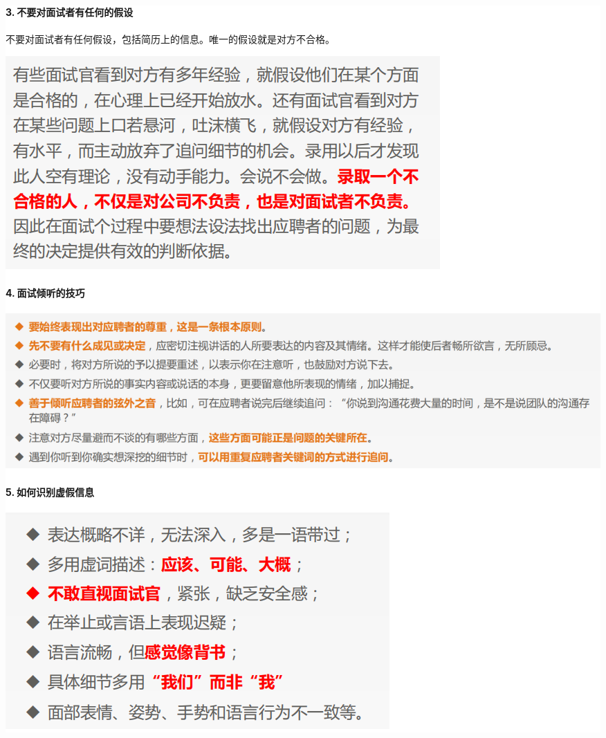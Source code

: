 #### 3. 不要对面试者有任何的假设

不要对面试者有任何假设，包括简历上的信息。唯一的假设就是对方不合格。

![1586851423733](assets/1586851423733.png)

#### 4. 面试倾听的技巧

![1586851489337](assets/1586851489337.png)

#### 5. 如何识别虚假信息

![1586851623081](assets/1586851623081.png)
